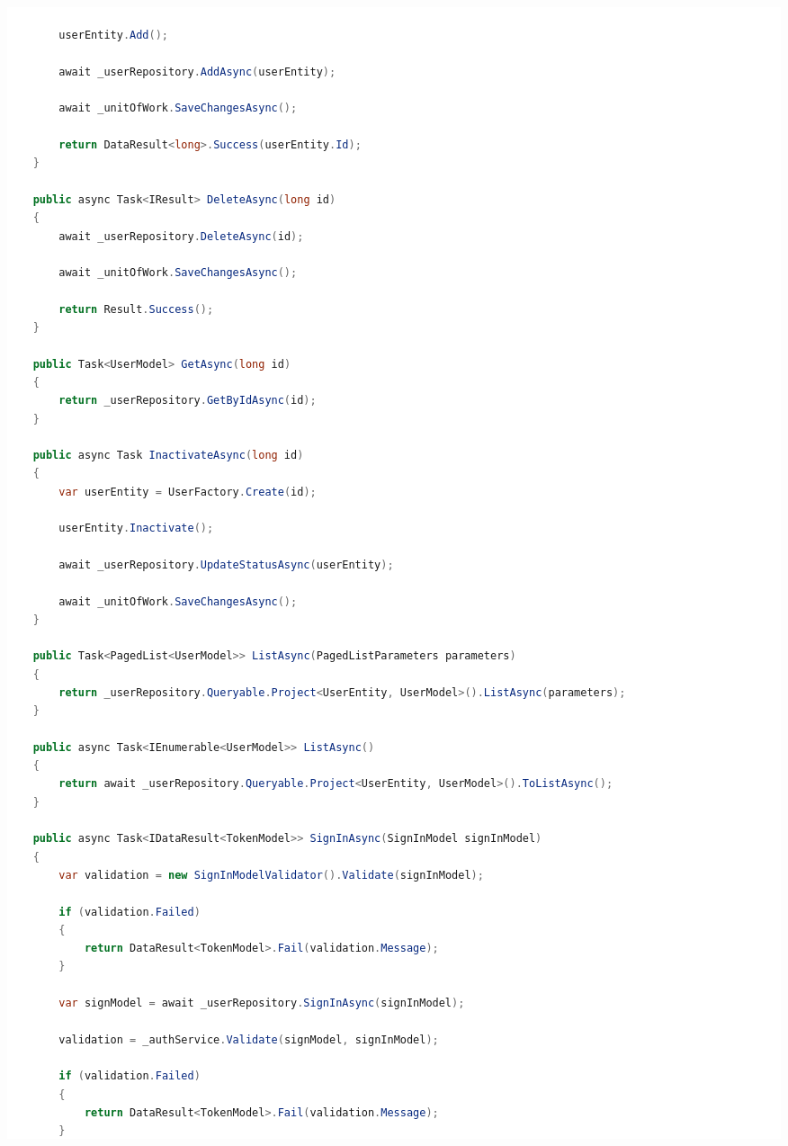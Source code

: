```csharp

        userEntity.Add();

        await _userRepository.AddAsync(userEntity);

        await _unitOfWork.SaveChangesAsync();

        return DataResult<long>.Success(userEntity.Id);
    }

    public async Task<IResult> DeleteAsync(long id)
    {
        await _userRepository.DeleteAsync(id);

        await _unitOfWork.SaveChangesAsync();

        return Result.Success();
    }

    public Task<UserModel> GetAsync(long id)
    {
        return _userRepository.GetByIdAsync(id);
    }

    public async Task InactivateAsync(long id)
    {
        var userEntity = UserFactory.Create(id);

        userEntity.Inactivate();

        await _userRepository.UpdateStatusAsync(userEntity);

        await _unitOfWork.SaveChangesAsync();
    }

    public Task<PagedList<UserModel>> ListAsync(PagedListParameters parameters)
    {
        return _userRepository.Queryable.Project<UserEntity, UserModel>().ListAsync(parameters);
    }

    public async Task<IEnumerable<UserModel>> ListAsync()
    {
        return await _userRepository.Queryable.Project<UserEntity, UserModel>().ToListAsync();
    }

    public async Task<IDataResult<TokenModel>> SignInAsync(SignInModel signInModel)
    {
        var validation = new SignInModelValidator().Validate(signInModel);

        if (validation.Failed)
        {
            return DataResult<TokenModel>.Fail(validation.Message);
        }

        var signModel = await _userRepository.SignInAsync(signInModel);

        validation = _authService.Validate(signModel, signInModel);

        if (validation.Failed)
        {
            return DataResult<TokenModel>.Fail(validation.Message);
        }

```